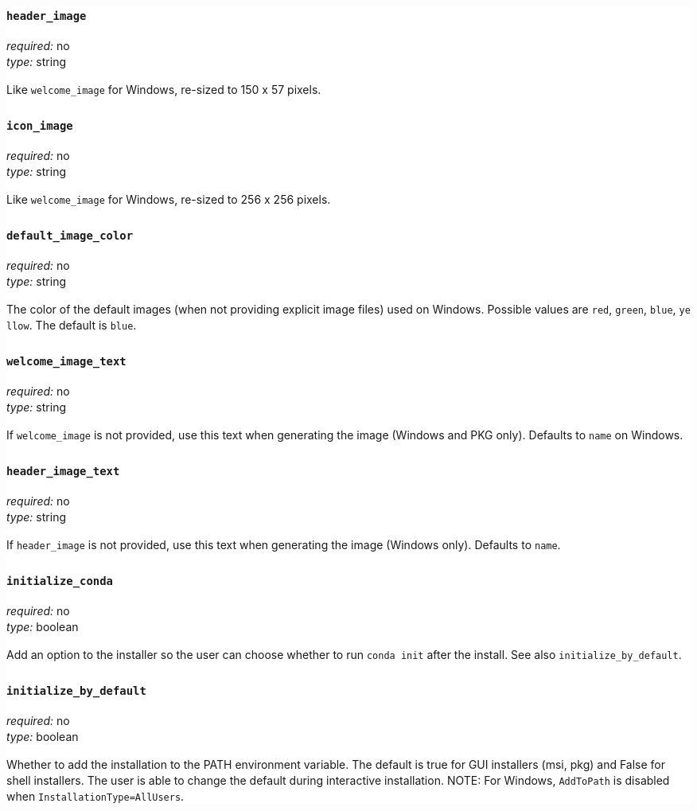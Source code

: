 ### `header_image`

_required:_ no<br/>
_type:_ string<br/>

Like `welcome_image` for Windows, re-sized to 150 x 57 pixels.

### `icon_image`

_required:_ no<br/>
_type:_ string<br/>

Like `welcome_image` for Windows, re-sized to 256 x 256 pixels.

### `default_image_color`

_required:_ no<br/>
_type:_ string<br/>

The color of the default images (when not providing explicit image files)
used on Windows.  Possible values are `red`, `green`, `blue`, `yellow`.
The default is `blue`.

### `welcome_image_text`

_required:_ no<br/>
_type:_ string<br/>

If `welcome_image` is not provided, use this text when generating the image
(Windows and PKG only). Defaults to `name` on Windows.

### `header_image_text`

_required:_ no<br/>
_type:_ string<br/>

If `header_image` is not provided, use this text when generating the image
(Windows only). Defaults to `name`.

### `initialize_conda`

_required:_ no<br/>
_type:_ boolean<br/>

Add an option to the installer so the user can choose whether to run `conda init`
after the install. See also `initialize_by_default`.

### `initialize_by_default`

_required:_ no<br/>
_type:_ boolean<br/>

Whether to add the installation to the PATH environment variable. The default
is true for GUI installers (msi, pkg) and False for shell installers. The user
is able to change the default during interactive installation. NOTE: For Windows,
`AddToPath` is disabled when `InstallationType=AllUsers`.
